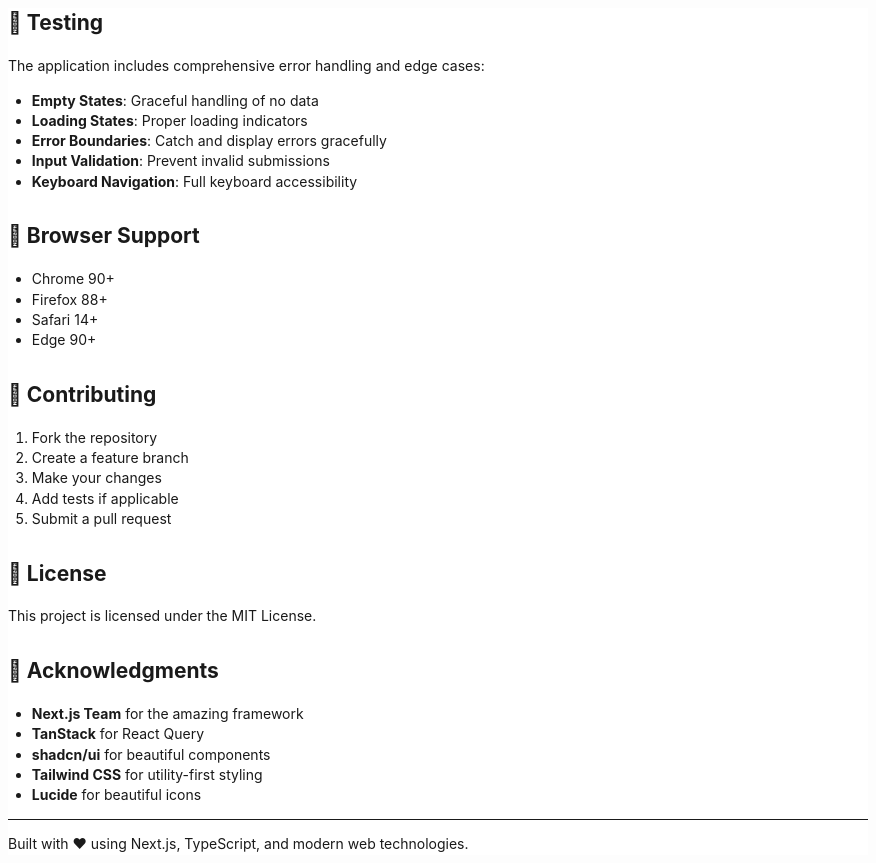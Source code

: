 ## 🧪 Testing

The application includes comprehensive error handling and edge cases:

- **Empty States**: Graceful handling of no data
- **Loading States**: Proper loading indicators
- **Error Boundaries**: Catch and display errors gracefully
- **Input Validation**: Prevent invalid submissions
- **Keyboard Navigation**: Full keyboard accessibility

## 📱 Browser Support

- Chrome 90+
- Firefox 88+
- Safari 14+
- Edge 90+

## 🤝 Contributing

1. Fork the repository
2. Create a feature branch
3. Make your changes
4. Add tests if applicable
5. Submit a pull request

## 📄 License

This project is licensed under the MIT License.

## 🙏 Acknowledgments

- **Next.js Team** for the amazing framework
- **TanStack** for React Query
- **shadcn/ui** for beautiful components
- **Tailwind CSS** for utility-first styling
- **Lucide** for beautiful icons

---

Built with ❤️ using Next.js, TypeScript, and modern web technologies.
